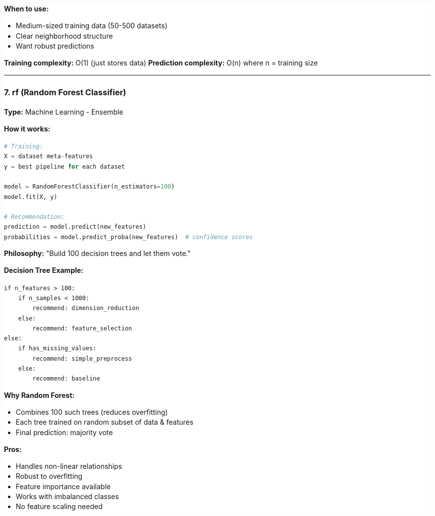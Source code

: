 **When to use:**
- Medium-sized training data (50-500 datasets)
- Clear neighborhood structure
- Want robust predictions

**Training complexity:** O(1) (just stores data)
**Prediction complexity:** O(n) where n = training size

---

### 7. **rf** (Random Forest Classifier)
**Type:** Machine Learning - Ensemble

**How it works:**
```python
# Training:
X = dataset meta-features
y = best pipeline for each dataset

model = RandomForestClassifier(n_estimators=100)
model.fit(X, y)

# Recommendation:
prediction = model.predict(new_features)
probabilities = model.predict_proba(new_features)  # confidence scores
```

**Philosophy:** "Build 100 decision trees and let them vote."

**Decision Tree Example:**
```
if n_features > 100:
    if n_samples < 1000:
        recommend: dimension_reduction
    else:
        recommend: feature_selection
else:
    if has_missing_values:
        recommend: simple_preprocess
    else:
        recommend: baseline
```

**Why Random Forest:**
- Combines 100 such trees (reduces overfitting)
- Each tree trained on random subset of data & features
- Final prediction: majority vote

**Pros:**
- Handles non-linear relationships
- Robust to overfitting
- Feature importance available
- Works with imbalanced classes
- No feature scaling needed
